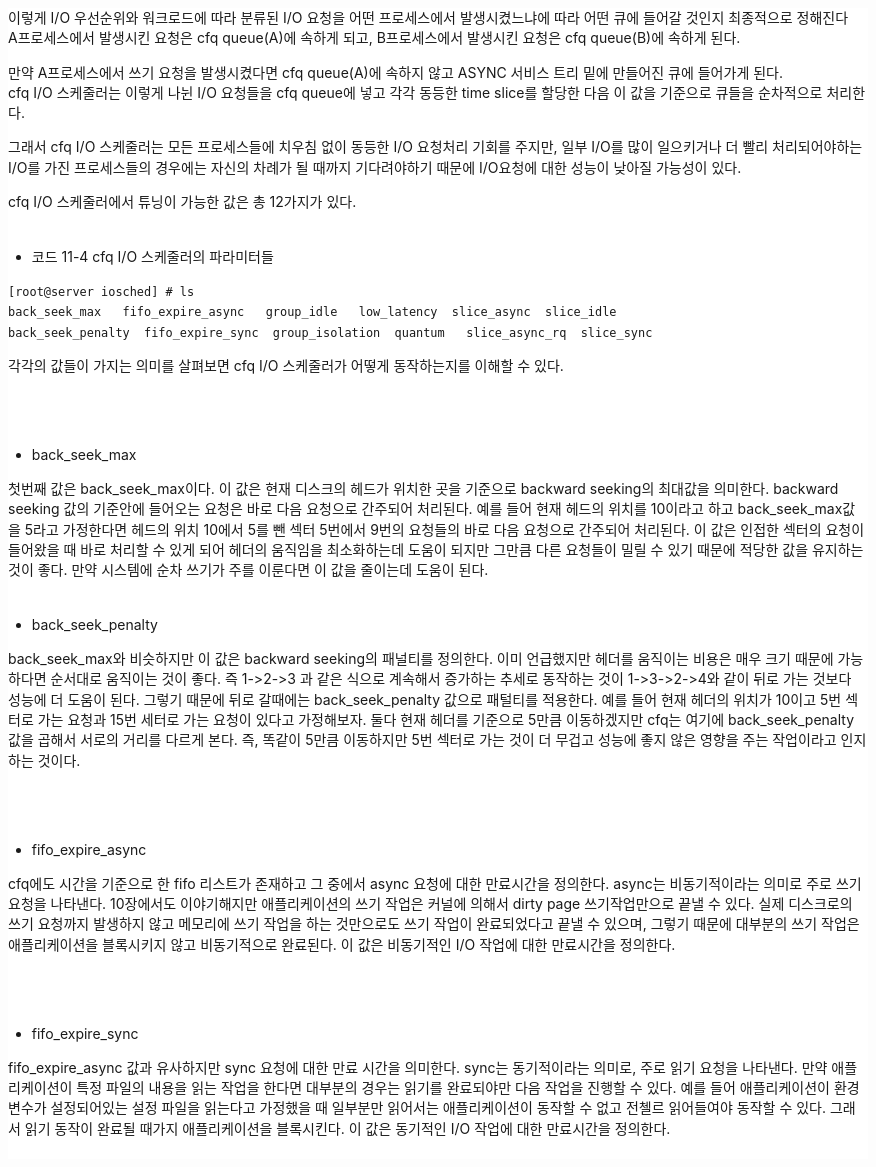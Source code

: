 이렇게 I/O 우선순위와 워크로드에 따라 분류된 I/O 요청을 어떤 프로세스에서 발생시켰느냐에 따라 어떤 큐에 들어갈 것인지 최종적으로 정해진다 <br/>
A프로세스에서 발생시킨 요청은 cfq queue(A)에 속하게 되고, B프로세스에서 발생시킨 요청은 cfq queue(B)에 속하게 된다. <br/>

만약 A프로세스에서 쓰기 요청을 발생시켰다면 cfq queue(A)에 속하지 않고 ASYNC 서비스 트리 밑에 만들어진 큐에 들어가게 된다. <br/>
cfq I/O 스케줄러는 이렇게 나뉜 I/O 요청들을 cfq queue에 넣고 각각 동등한 time slice를 할당한 다음 이 값을 기준으로 큐들을 순차적으로 처리한다. <br/>

그래서 cfq I/O 스케줄러는 모든 프로세스들에 치우침 없이 동등한 I/O 요청처리 기회를 주지만, 일부 I/O를 많이 일으키거나 더 빨리 처리되어야하는 I/O를 가진 프로세스들의 경우에는 자신의 차례가 될 때까지 기다려야하기 때문에 I/O요청에 대한 성능이 낮아질 가능성이 있다. <br/>

cfq I/O 스케줄러에서 튜닝이 가능한 값은 총 12가지가 있다. 
<br/><br/>

* 코드 11-4 cfq I/O 스케줄러의 파라미터들

```
[root@server iosched] # ls
back_seek_max   fifo_expire_async   group_idle   low_latency  slice_async  slice_idle
back_seek_penalty  fifo_expire_sync  group_isolation  quantum   slice_async_rq  slice_sync

```

각각의 값들이 가지는 의미를 살펴보면 cfq I/O 스케줄러가 어떻게 동작하는지를 이해할 수 있다. <br/>

<br/><br/>

* back_seek_max

첫번째 값은 back_seek_max이다. 이 값은 현재 디스크의 헤드가 위치한 곳을 기준으로 backward seeking의 최대값을 의미한다.  backward seeking 값의 기준안에 들어오는 요청은 바로 다음 요청으로 간주되어 처리된다. 예를 들어 현재 헤드의 위치를 10이라고 하고 back_seek_max값을 5라고 가정한다면 헤드의 위치 10에서 5를 뺀 섹터 5번에서 9번의 요청들의 바로 다음 요청으로 간주되어 처리된다. 이 값은 인접한 섹터의 요청이 들어왔을 때 바로 처리할 수 있게 되어 헤더의 움직임을 최소화하는데 도움이 되지만 그만큼 다른 요청들이 밀릴 수 있기 때문에 적당한 값을 유지하는 것이 좋다. 만약 시스템에 순차 쓰기가 주를 이룬다면 이 값을 줄이는데 도움이 된다. 
<br/><br/>

* back_seek_penalty

back_seek_max와 비슷하지만 이 값은 backward seeking의 패널티를 정의한다. 이미 언급했지만 헤더를 움직이는 비용은 매우 크기 때문에 가능하다면 순서대로 움직이는 것이 좋다. 즉 1->2->3 과 같은 식으로 계속해서 증가하는 추세로 동작하는 것이 1->3->2->4와 같이 뒤로 가는 것보다 성능에 더 도움이 된다. 그렇기 때문에 뒤로 갈때에는 back_seek_penalty 값으로 패털티를 적용한다. 예를 들어 현재 헤더의 위치가 10이고 5번 섹터로 가는 요청과 15번 세터로 가는 요청이 있다고 가정해보자. 둘다 현재 헤더를 기준으로 5만큼 이동하겠지만 cfq는 여기에 back_seek_penalty 값을 곱해서 서로의 거리를 다르게 본다. 즉, 똑같이 5만큼 이동하지만 5번 섹터로 가는 것이 더 무겁고 성능에 좋지 않은 영향을 주는 작업이라고 인지하는 것이다. 

<br/><br/>

* fifo_expire_async

cfq에도 시간을 기준으로 한 fifo 리스트가 존재하고 그 중에서 async 요청에 대한 만료시간을 정의한다. async는 비동기적이라는 의미로  주로 쓰기 요청을 나타낸다. 10장에서도 이야기해지만 애플리케이션의 쓰기 작업은 커널에 의해서 dirty page 쓰기작업만으로 끝낼 수 있다. 실제 디스크로의 쓰기 요청까지 발생하지 않고 메모리에 쓰기 작업을 하는 것만으로도 쓰기 작업이 완료되었다고 끝낼 수 있으며, 그렇기 때문에 대부분의 쓰기 작업은 애플리케이션을 블록시키지 않고 비동기적으로 완료된다. 이 값은 비동기적인 I/O 작업에 대한 만료시간을 정의한다. 

<br/><br/>

* fifo_expire_sync

fifo_expire_async 값과 유사하지만 sync 요청에 대한 만료 시간을 의미한다. sync는 동기적이라는 의미로, 주로 읽기 요청을 나타낸다. 만약 애플리케이션이 특정 파일의 내용을 읽는 작업을 한다면 대부분의 경우는 읽기를 완료되야만 다음 작업을 진행할 수 있다. 예를 들어 애플리케이션이 환경 변수가 설정되어있는 설정 파일을 읽는다고 가정했을 때 일부분만 읽어서는 애플리케이션이 동작할 수 없고 전첼르 읽어들여야 동작할 수 있다. 그래서 읽기 동작이 완료될 때가지 애플리케이션을 블록시킨다. 이 값은 동기적인 I/O 작업에 대한 만료시간을 정의한다.
<br/><br/>
